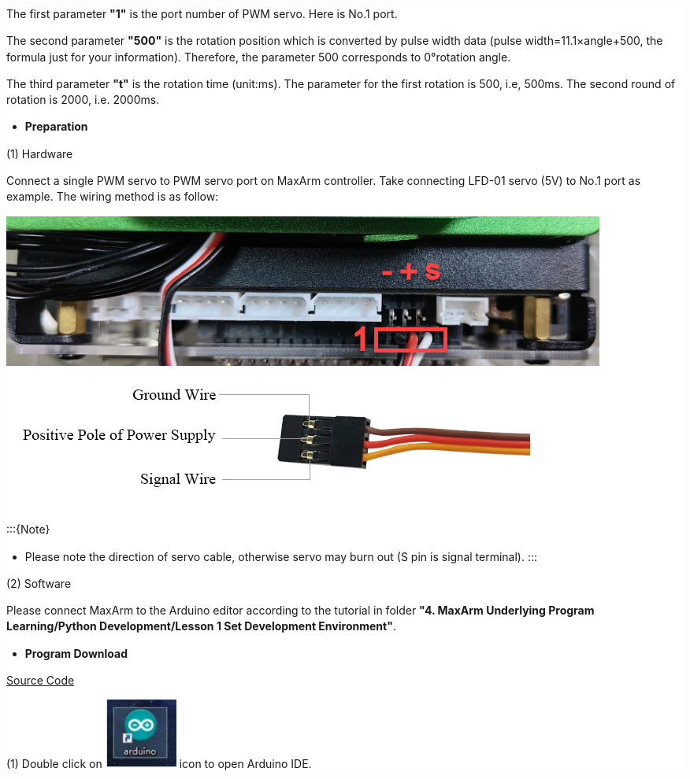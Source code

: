 The first parameter **"1"** is the port number of PWM servo. Here is No.1 port.

The second parameter **"500"** is the rotation position which is converted by pulse width data (pulse width=11.1×angle+500, the formula just for your information). Therefore, the parameter 500 corresponds to 0°rotation angle.

The third parameter **"t"** is the rotation time (unit:ms). The parameter for the first rotation is 500, i.e, 500ms. The second round of rotation is 2000, i.e. 2000ms.

* **Preparation**

(1) Hardware

Connect a single PWM servo to PWM servo port on MaxArm controller. Take connecting LFD-01 servo (5V) to No.1 port as example. The wiring method is as follow:

<img src="../_static/media/chapter_5/section_1/05/media/image3.png" class="common_img" />

<img src="../_static/media/chapter_5/section_1/05/media/image4.png" class="common_img" />

:::{Note}
* Please note the direction of servo cable, otherwise servo may burn out (S pin is signal terminal).
:::

(2) Software

Please connect MaxArm to the Arduino editor according to the tutorial in folder **"4. MaxArm Underlying Program Learning/Python Development/Lesson 1 Set Development Environment"**.

* **Program Download**

[Source Code](../_static/source_code/MaxArm_Hardware_Basic.zip)

(1) Double click on <img src="../_static/media/chapter_5/section_1/05/media/image5.png" /> icon to open Arduino IDE.
